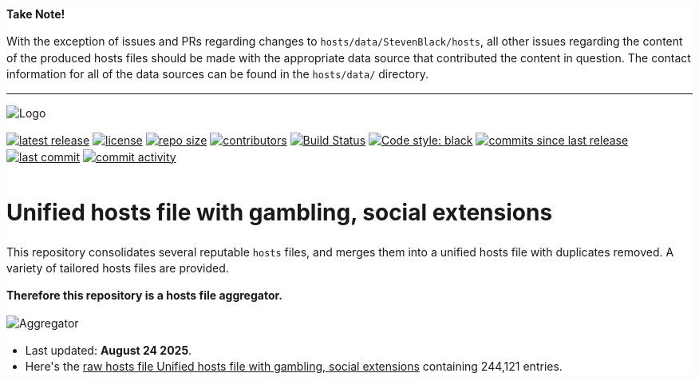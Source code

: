 **Take Note!**

With the exception of issues and PRs regarding changes to
`hosts/data/StevenBlack/hosts`, all other issues regarding the content of the
produced hosts files should be made with the appropriate data source that
contributed the content in question. The contact information for all of the data
sources can be found in the `hosts/data/` directory.

---

![Logo](https://raw.githubusercontent.com/StevenBlack/hosts/master/.github/logo.png)

[![latest release](https://img.shields.io/github/release/StevenBlack/hosts)](https://github.com/StevenBlack/hosts/releases)
[![license](https://img.shields.io/github/license/StevenBlack/hosts)](https://github.com/StevenBlack/hosts/blob/master/license.txt)
[![repo size](https://img.shields.io/github/repo-size/StevenBlack/hosts)](https://github.com/StevenBlack/hosts)
[![contributors](https://img.shields.io/github/contributors/StevenBlack/hosts)](https://github.com/StevenBlack/hosts/graphs/contributors)
[![Build Status](https://img.shields.io/github/actions/workflow/status/StevenBlack/hosts/ci.yml?branch=master)](https://github.com/StevenBlack/hosts/actions/workflows/ci.yml?query=branch%3Amaster)
[![Code style: black](https://img.shields.io/badge/code%20style-black-000000)](https://github.com/python/black)
[![commits since last release](https://img.shields.io/github/commits-since/StevenBlack/hosts/latest)](https://github.com/StevenBlack/hosts/commits/master)
[![last commit](https://img.shields.io/github/last-commit/StevenBlack/hosts)](https://github.com/StevenBlack/hosts/commits/master)
[![commit activity](https://img.shields.io/github/commit-activity/y/StevenBlack/hosts)](https://github.com/StevenBlack/hosts/commits/master)

# Unified hosts file with gambling, social extensions

This repository consolidates several reputable `hosts` files, and merges them
into a unified hosts file with duplicates removed. A variety of tailored hosts
files are provided.

**Therefore this repository is a hosts file aggregator.**

![Aggregator](https://raw.githubusercontent.com/StevenBlack/hosts/master/aggregator.png)

- Last updated: **August 24 2025**.
- Here's the
  [raw hosts file Unified hosts file with gambling, social extensions](https://raw.githubusercontent.com/StevenBlack/hosts/master/alternates/gambling-social/hosts)
  containing 244,121 entries.
